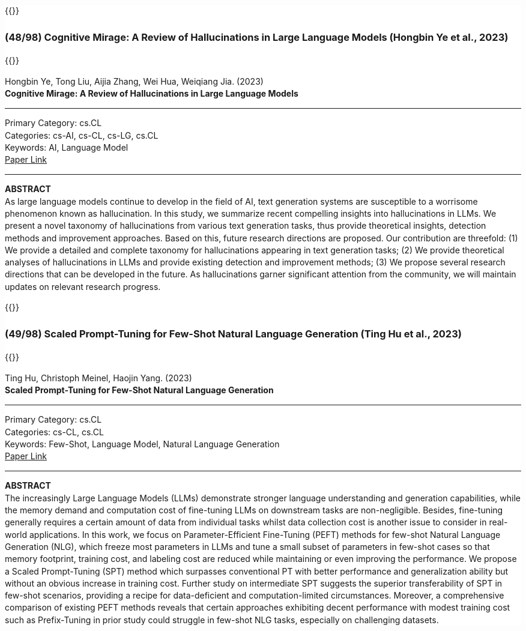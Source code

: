{{</citation>}}


### (48/98) Cognitive Mirage: A Review of Hallucinations in Large Language Models (Hongbin Ye et al., 2023)

{{<citation>}}

Hongbin Ye, Tong Liu, Aijia Zhang, Wei Hua, Weiqiang Jia. (2023)  
**Cognitive Mirage: A Review of Hallucinations in Large Language Models**  

---
Primary Category: cs.CL  
Categories: cs-AI, cs-CL, cs-LG, cs.CL  
Keywords: AI, Language Model  
[Paper Link](http://arxiv.org/abs/2309.06794v1)  

---


**ABSTRACT**  
As large language models continue to develop in the field of AI, text generation systems are susceptible to a worrisome phenomenon known as hallucination. In this study, we summarize recent compelling insights into hallucinations in LLMs. We present a novel taxonomy of hallucinations from various text generation tasks, thus provide theoretical insights, detection methods and improvement approaches. Based on this, future research directions are proposed. Our contribution are threefold: (1) We provide a detailed and complete taxonomy for hallucinations appearing in text generation tasks; (2) We provide theoretical analyses of hallucinations in LLMs and provide existing detection and improvement methods; (3) We propose several research directions that can be developed in the future. As hallucinations garner significant attention from the community, we will maintain updates on relevant research progress.

{{</citation>}}


### (49/98) Scaled Prompt-Tuning for Few-Shot Natural Language Generation (Ting Hu et al., 2023)

{{<citation>}}

Ting Hu, Christoph Meinel, Haojin Yang. (2023)  
**Scaled Prompt-Tuning for Few-Shot Natural Language Generation**  

---
Primary Category: cs.CL  
Categories: cs-CL, cs.CL  
Keywords: Few-Shot, Language Model, Natural Language Generation  
[Paper Link](http://arxiv.org/abs/2309.06759v1)  

---


**ABSTRACT**  
The increasingly Large Language Models (LLMs) demonstrate stronger language understanding and generation capabilities, while the memory demand and computation cost of fine-tuning LLMs on downstream tasks are non-negligible. Besides, fine-tuning generally requires a certain amount of data from individual tasks whilst data collection cost is another issue to consider in real-world applications. In this work, we focus on Parameter-Efficient Fine-Tuning (PEFT) methods for few-shot Natural Language Generation (NLG), which freeze most parameters in LLMs and tune a small subset of parameters in few-shot cases so that memory footprint, training cost, and labeling cost are reduced while maintaining or even improving the performance. We propose a Scaled Prompt-Tuning (SPT) method which surpasses conventional PT with better performance and generalization ability but without an obvious increase in training cost. Further study on intermediate SPT suggests the superior transferability of SPT in few-shot scenarios, providing a recipe for data-deficient and computation-limited circumstances. Moreover, a comprehensive comparison of existing PEFT methods reveals that certain approaches exhibiting decent performance with modest training cost such as Prefix-Tuning in prior study could struggle in few-shot NLG tasks, especially on challenging datasets.

